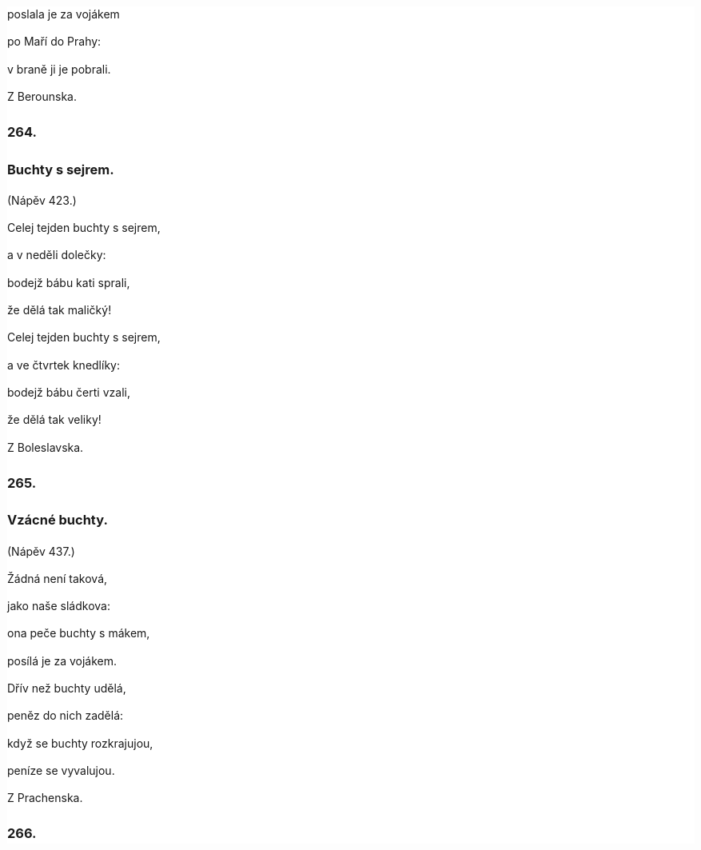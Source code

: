 poslala je za vojákem

po Maří do Prahy:

v braně ji je pobrali.

Z Berounska.

### 264.

### Buchty s sejrem.

(Nápěv 423.)

Celej tejden buchty s sejrem,

a v neděli dolečky:

bodejž bábu kati sprali,

že dělá tak maličký!

</section>

<section>

Celej tejden buchty s sejrem,

a ve čtvrtek knedlíky:

bodejž bábu čerti vzali,

že dělá tak veliky!

Z Boleslavska.

### 265.

### Vzácné buchty.

(Nápěv 437.)

Žádná není taková,

jako naše sládkova:

ona peče buchty s mákem,

posílá je za vojákem.

Dřív než buchty udělá,

peněz do nich zadělá:

když se buchty rozkrajujou,

peníze se vyvalujou.

Z Prachenska.

### 266.
